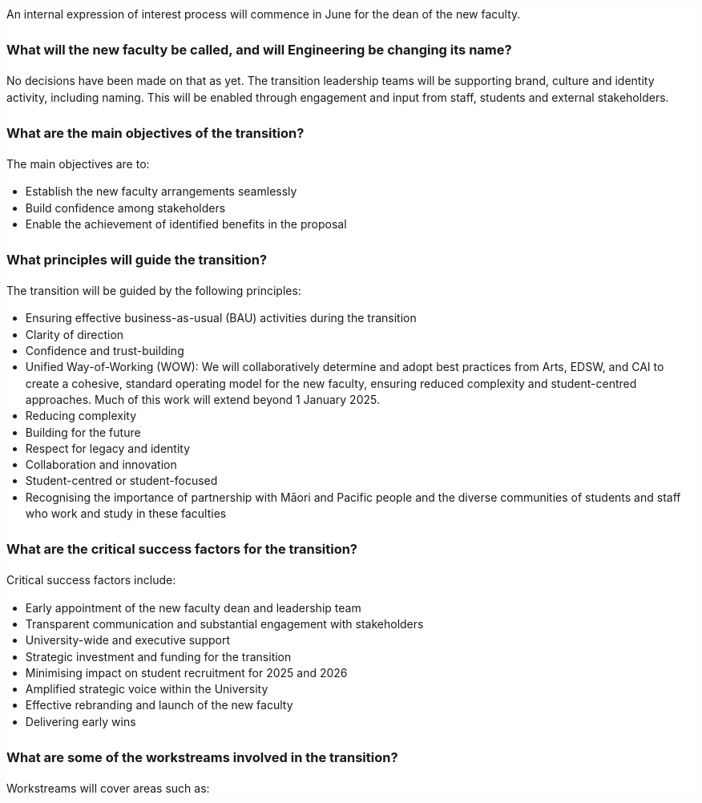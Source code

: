 An internal expression of interest process will commence in June for the dean of the new faculty.

### What will the new faculty be called, and will Engineering be changing its name?

No decisions have been made on that as yet. The transition leadership teams will be supporting brand, culture and identity activity, including naming. This will be enabled through engagement and input from staff, students and external stakeholders.

### What are the main objectives of the transition?

The main objectives are to:

- Establish the new faculty arrangements seamlessly
- Build confidence among stakeholders
- Enable the achievement of identified benefits in the proposal

### What principles will guide the transition?

The transition will be guided by the following principles:

- Ensuring effective business-as-usual (BAU) activities during the transition
- Clarity of direction
- Confidence and trust-building
- Unified Way-of-Working (WOW): We will collaboratively determine and adopt best practices from Arts, EDSW, and CAI to create a cohesive, standard operating model for the new faculty, ensuring reduced complexity and student-centred approaches. Much of this work will extend beyond 1 January 2025.
- Reducing complexity
- Building for the future
- Respect for legacy and identity
- Collaboration and innovation
- Student-centred or student-focused
- Recognising the importance of partnership with Māori and Pacific people and the diverse communities of students and staff who work and study in these faculties

### What are the critical success factors for the transition?

Critical success factors include:

- Early appointment of the new faculty dean and leadership team
- Transparent communication and substantial engagement with stakeholders
- University-wide and executive support
- Strategic investment and funding for the transition
- Minimising impact on student recruitment for 2025 and 2026
- Amplified strategic voice within the University
- Effective rebranding and launch of the new faculty
- Delivering early wins

### What are some of the workstreams involved in the transition?

Workstreams will cover areas such as:
